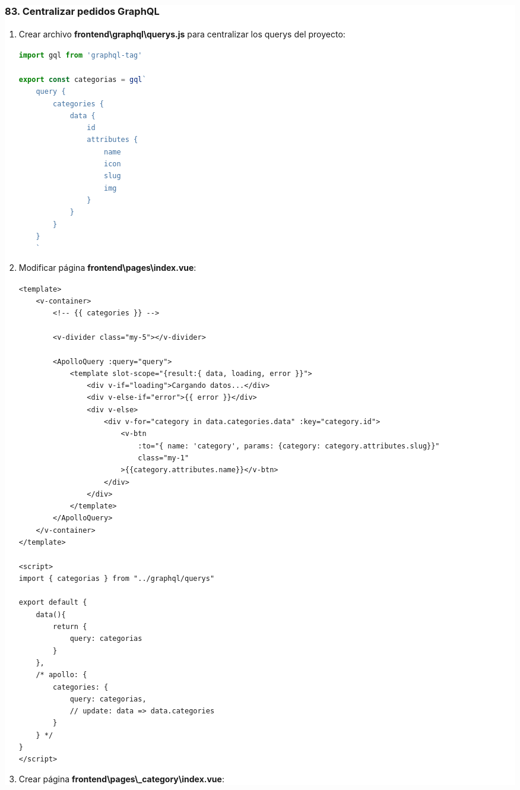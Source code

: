 ### 83. Centralizar pedidos GraphQL
1. Crear archivo **frontend\graphql\querys.js** para centralizar los querys del proyecto:
    ```js
    import gql from 'graphql-tag'

    export const categorias = gql`
        query {
            categories {
                data {
                    id
                    attributes {
                        name
                        icon
                        slug
                        img
                    }
                }
            }
        }
        `
    ```
2. Modificar página **frontend\pages\index.vue**:
    ```vue
    <template>
        <v-container>
            <!-- {{ categories }} -->

            <v-divider class="my-5"></v-divider>

            <ApolloQuery :query="query">
                <template slot-scope="{result:{ data, loading, error }}">
                    <div v-if="loading">Cargando datos...</div>
                    <div v-else-if="error">{{ error }}</div>
                    <div v-else>
                        <div v-for="category in data.categories.data" :key="category.id">
                            <v-btn 
                                :to="{ name: 'category', params: {category: category.attributes.slug}}"
                                class="my-1"
                            >{{category.attributes.name}}</v-btn> 
                        </div>
                    </div>
                </template>
            </ApolloQuery>
        </v-container>
    </template>

    <script>
    import { categorias } from "../graphql/querys"

    export default {
        data(){
            return {
                query: categorias
            }
        },
        /* apollo: {
            categories: {
                query: categorias,
                // update: data => data.categories
            }
        } */
    }
    </script>
    ```
3. Crear página **frontend\pages\\_category\index.vue**: